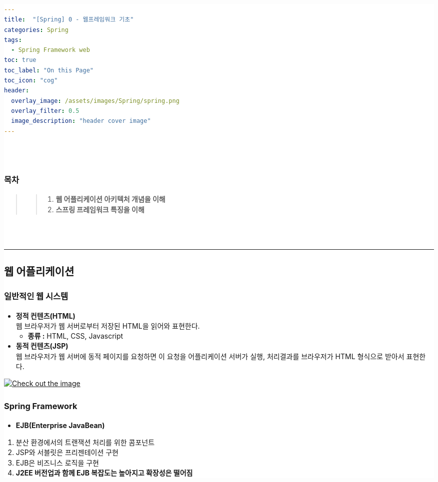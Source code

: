 ```yaml
---
title:  "[Spring] 0 - 웹프레임워크 기초"
categories: Spring
tags:
  - Spring Framework web
toc: true
toc_label: "On this Page"
toc_icon: "cog"
header:
  overlay_image: /assets/images/Spring/spring.png
  overlay_filter: 0.5
  image_description: "header cover image"
---
```




<br />
<br />


### 목차
>> 1. __웹 어플리케이션 아키텍처 개념을 이해__
>> 2. __스프링 프레임워크 특징을 이해__


<br />
<br />


<hr />


## 웹 어플리케이션
### 일반적인 웹 시스템
* __정적 컨텐츠(HTML)__ <br>
웹 브라우저가 웹 서버로부터 저장된 HTML을 읽어와 표현한다.
  + __종류 :__ HTML, CSS, Javascript
* __동적 컨텐츠(JSP)__ <br>
웹 브라우저가 웹 서버에 동적 페이지를 요청하면 이 요청을 어플리케이션 서버가 실행, 처리결과를 브라우저가 HTML 형식으로 받아서 표현한다.

<a href="{{ site.spring_img }}/spring_basic_01.JPG" data-lightbox="falcon9-large" data-title="Check out the image">
  <img src="{{ site.spring_img }}/spring_basic_01.JPG" title="Check out the image">
</a>

### Spring Framework
* __EJB(Enterprise JavaBean)__
1. 분산 환경에서의 트랜잭션 처리를 위한 콤포넌트
2. JSP와 서블릿은 프리젠테이션 구현
3. EJB은 비즈니스 로직을 구현
4. __J2EE 버전업과 함께 EJB 복잡도는 높아지고 확장성은 떨어짐__
